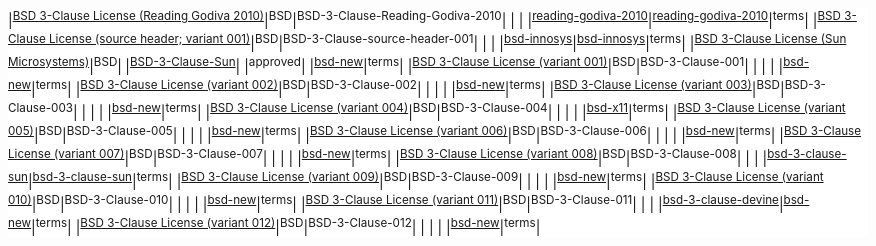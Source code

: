 |<sup><a name="BSD-3-Clause-License-(Reading-Godiva-2010)">[BSD 3-Clause License (Reading Godiva 2010)]([bs]/BSD-3-Clause-License-(Reading-Godiva-2010).yaml)</a></sup>|<sup>BSD</sup>|<sup>BSD-3-Clause-Reading-Godiva-2010</sup>| | | |<sup>[reading-godiva-2010](https://github.com/nexB/scancode-toolkit/blob/develop/src/licensedcode/data/licenses/reading-godiva-2010.LICENSE)</sup>|<sup>[reading-godiva-2010](https://github.com/nexB/scancode-toolkit/blob/develop/src/licensedcode/data/licenses/reading-godiva-2010.LICENSE)</sup>|<sup>terms</sup>|
|<sup><a name="BSD-3-Clause-License-(source-header;variant-001)">[BSD 3-Clause License (source header; variant 001)]([bs]/BSD-3-Clause-License-(source-header;variant-001).yaml)</a></sup>|<sup>BSD</sup>|<sup>BSD-3-Clause-source-header-001</sup>| | | |<sup>[bsd-innosys](https://github.com/nexB/scancode-toolkit/blob/develop/src/licensedcode/data/licenses/bsd-innosys.LICENSE)</sup>|<sup>[bsd-innosys](https://github.com/nexB/scancode-toolkit/blob/develop/src/licensedcode/data/licenses/bsd-innosys.LICENSE)</sup>|<sup>terms</sup>|
|<sup><a name="BSD-3-Clause-License-(Sun-Microsystems)">[BSD 3-Clause License (Sun Microsystems)]([bs]/BSD-3-Clause-License-(Sun-Microsystems).yaml)</a></sup>|<sup>BSD</sup>|<sup> </sup>|<sup>[BSD-3-Clause-Sun](https://spdx.org/licenses/BSD-3-Clause-Sun.html)</sup>| |<sup>approved</sup>| |<sup>[bsd-new](https://github.com/nexB/scancode-toolkit/blob/develop/src/licensedcode/data/licenses/bsd-new.LICENSE)</sup>|<sup>terms</sup>|
|<sup><a name="BSD-3-Clause-License-(variant-001)">[BSD 3-Clause License (variant 001)]([bs]/BSD-3-Clause-License-(variant-001).yaml)</a></sup>|<sup>BSD</sup>|<sup>BSD-3-Clause-001</sup>| | | | |<sup>[bsd-new](https://github.com/nexB/scancode-toolkit/blob/develop/src/licensedcode/data/licenses/bsd-new.LICENSE)</sup>|<sup>terms</sup>|
|<sup><a name="BSD-3-Clause-License-(variant-002)">[BSD 3-Clause License (variant 002)]([bs]/BSD-3-Clause-License-(variant-002).yaml)</a></sup>|<sup>BSD</sup>|<sup>BSD-3-Clause-002</sup>| | | | |<sup>[bsd-new](https://github.com/nexB/scancode-toolkit/blob/develop/src/licensedcode/data/licenses/bsd-new.LICENSE)</sup>|<sup>terms</sup>|
|<sup><a name="BSD-3-Clause-License-(variant-003)">[BSD 3-Clause License (variant 003)]([bs]/BSD-3-Clause-License-(variant-003).yaml)</a></sup>|<sup>BSD</sup>|<sup>BSD-3-Clause-003</sup>| | | | |<sup>[bsd-new](https://github.com/nexB/scancode-toolkit/blob/develop/src/licensedcode/data/licenses/bsd-new.LICENSE)</sup>|<sup>terms</sup>|
|<sup><a name="BSD-3-Clause-License-(variant-004)">[BSD 3-Clause License (variant 004)]([bs]/BSD-3-Clause-License-(variant-004).yaml)</a></sup>|<sup>BSD</sup>|<sup>BSD-3-Clause-004</sup>| | | | |<sup>[bsd-x11](https://github.com/nexB/scancode-toolkit/blob/develop/src/licensedcode/data/licenses/bsd-x11.LICENSE)</sup>|<sup>terms</sup>|
|<sup><a name="BSD-3-Clause-License-(variant-005)">[BSD 3-Clause License (variant 005)]([bs]/BSD-3-Clause-License-(variant-005).yaml)</a></sup>|<sup>BSD</sup>|<sup>BSD-3-Clause-005</sup>| | | | |<sup>[bsd-new](https://github.com/nexB/scancode-toolkit/blob/develop/src/licensedcode/data/licenses/bsd-new.LICENSE)</sup>|<sup>terms</sup>|
|<sup><a name="BSD-3-Clause-License-(variant-006)">[BSD 3-Clause License (variant 006)]([bs]/BSD-3-Clause-License-(variant-006).yaml)</a></sup>|<sup>BSD</sup>|<sup>BSD-3-Clause-006</sup>| | | | |<sup>[bsd-new](https://github.com/nexB/scancode-toolkit/blob/develop/src/licensedcode/data/licenses/bsd-new.LICENSE)</sup>|<sup>terms</sup>|
|<sup><a name="BSD-3-Clause-License-(variant-007)">[BSD 3-Clause License (variant 007)]([bs]/BSD-3-Clause-License-(variant-007).yaml)</a></sup>|<sup>BSD</sup>|<sup>BSD-3-Clause-007</sup>| | | | |<sup>[bsd-new](https://github.com/nexB/scancode-toolkit/blob/develop/src/licensedcode/data/licenses/bsd-new.LICENSE)</sup>|<sup>terms</sup>|
|<sup><a name="BSD-3-Clause-License-(variant-008)">[BSD 3-Clause License (variant 008)]([bs]/BSD-3-Clause-License-(variant-008).yaml)</a></sup>|<sup>BSD</sup>|<sup>BSD-3-Clause-008</sup>| | | |<sup>[bsd-3-clause-sun](https://github.com/nexB/scancode-toolkit/blob/develop/src/licensedcode/data/licenses/bsd-3-clause-sun.LICENSE)</sup>|<sup>[bsd-3-clause-sun](https://github.com/nexB/scancode-toolkit/blob/develop/src/licensedcode/data/licenses/bsd-3-clause-sun.LICENSE)</sup>|<sup>terms</sup>|
|<sup><a name="BSD-3-Clause-License-(variant-009)">[BSD 3-Clause License (variant 009)]([bs]/BSD-3-Clause-License-(variant-009).yaml)</a></sup>|<sup>BSD</sup>|<sup>BSD-3-Clause-009</sup>| | | | |<sup>[bsd-new](https://github.com/nexB/scancode-toolkit/blob/develop/src/licensedcode/data/licenses/bsd-new.LICENSE)</sup>|<sup>terms</sup>|
|<sup><a name="BSD-3-Clause-License-(variant-010)">[BSD 3-Clause License (variant 010)]([bs]/BSD-3-Clause-License-(variant-010).yaml)</a></sup>|<sup>BSD</sup>|<sup>BSD-3-Clause-010</sup>| | | | |<sup>[bsd-new](https://github.com/nexB/scancode-toolkit/blob/develop/src/licensedcode/data/licenses/bsd-new.LICENSE)</sup>|<sup>terms</sup>|
|<sup><a name="BSD-3-Clause-License-(variant-011)">[BSD 3-Clause License (variant 011)]([bs]/BSD-3-Clause-License-(variant-011).yaml)</a></sup>|<sup>BSD</sup>|<sup>BSD-3-Clause-011</sup>| | | |<sup>[bsd-3-clause-devine](https://github.com/nexB/scancode-toolkit/blob/develop/src/licensedcode/data/licenses/bsd-3-clause-devine.LICENSE)</sup>|<sup>[bsd-new](https://github.com/nexB/scancode-toolkit/blob/develop/src/licensedcode/data/licenses/bsd-new.LICENSE)</sup>|<sup>terms</sup>|
|<sup><a name="BSD-3-Clause-License-(variant-012)">[BSD 3-Clause License (variant 012)]([bs]/BSD-3-Clause-License-(variant-012).yaml)</a></sup>|<sup>BSD</sup>|<sup>BSD-3-Clause-012</sup>| | | | |<sup>[bsd-new](https://github.com/nexB/scancode-toolkit/blob/develop/src/licensedcode/data/licenses/bsd-new.LICENSE)</sup>|<sup>terms</sup>|